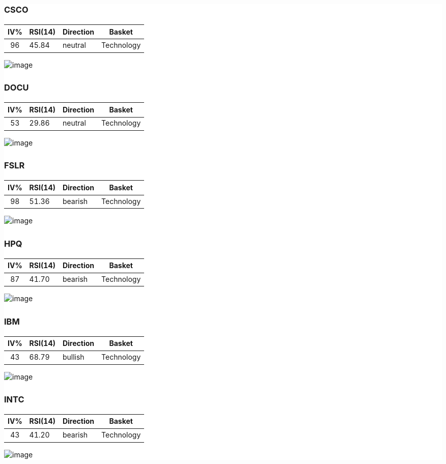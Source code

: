 ### CSCO

| IV% | RSI(14) | Direction | Basket |
|:---:|---------|-----------|--------|
| 96 | 45.84 | neutral | Technology |

![image](https://finviz.com/publish/020924/CSCOd171170477i.png)

### DOCU

| IV% | RSI(14) | Direction | Basket |
|:---:|---------|-----------|--------|
| 53 | 29.86 | neutral | Technology |

![image](https://finviz.com/publish/020924/DOCUd170842739i.png)

### FSLR

| IV% | RSI(14) | Direction | Basket |
|:---:|---------|-----------|--------|
| 98 | 51.36 | bearish | Technology |

![image](https://finviz.com/publish/020924/FSLRd171175984i.png)

### HPQ

| IV% | RSI(14) | Direction | Basket |
|:---:|---------|-----------|--------|
| 87 | 41.70 | bearish | Technology |

![image](https://finviz.com/publish/020924/HPQd171129442i.png)

### IBM

| IV% | RSI(14) | Direction | Basket |
|:---:|---------|-----------|--------|
| 43 | 68.79 | bullish | Technology |

![image](https://finviz.com/publish/020924/IBMd171189636i.png)

### INTC

| IV% | RSI(14) | Direction | Basket |
|:---:|---------|-----------|--------|
| 43 | 41.20 | bearish | Technology |

![image](https://finviz.com/publish/020924/INTCd171160733i.png)
